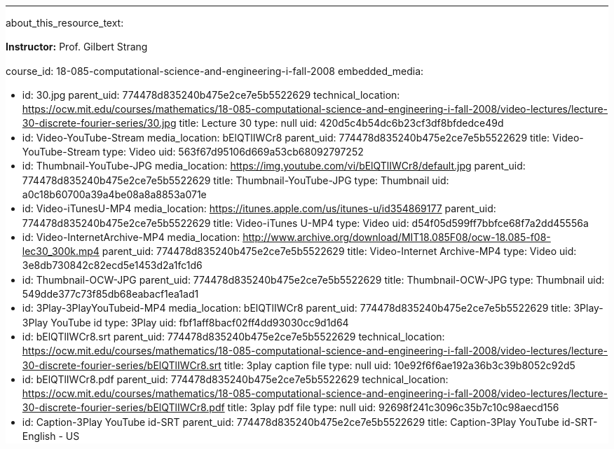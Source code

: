 ---
about_this_resource_text: <p><strong>Instructor:</strong> Prof. Gilbert Strang</p>
course_id: 18-085-computational-science-and-engineering-i-fall-2008
embedded_media:
- id: 30.jpg
  parent_uid: 774478d835240b475e2ce7e5b5522629
  technical_location: https://ocw.mit.edu/courses/mathematics/18-085-computational-science-and-engineering-i-fall-2008/video-lectures/lecture-30-discrete-fourier-series/30.jpg
  title: Lecture 30
  type: null
  uid: 420d5c4b54dc6b23cf3df8bfdedce49d
- id: Video-YouTube-Stream
  media_location: bElQTlIWCr8
  parent_uid: 774478d835240b475e2ce7e5b5522629
  title: Video-YouTube-Stream
  type: Video
  uid: 563f67d95106d669a53cb68092797252
- id: Thumbnail-YouTube-JPG
  media_location: https://img.youtube.com/vi/bElQTlIWCr8/default.jpg
  parent_uid: 774478d835240b475e2ce7e5b5522629
  title: Thumbnail-YouTube-JPG
  type: Thumbnail
  uid: a0c18b60700a39a4be08a8a8853a071e
- id: Video-iTunesU-MP4
  media_location: https://itunes.apple.com/us/itunes-u/id354869177
  parent_uid: 774478d835240b475e2ce7e5b5522629
  title: Video-iTunes U-MP4
  type: Video
  uid: d54f05d599ff7bbfce68f7a2dd45556a
- id: Video-InternetArchive-MP4
  media_location: http://www.archive.org/download/MIT18.085F08/ocw-18.085-f08-lec30_300k.mp4
  parent_uid: 774478d835240b475e2ce7e5b5522629
  title: Video-Internet Archive-MP4
  type: Video
  uid: 3e8db730842c82ecd5e1453d2a1fc1d6
- id: Thumbnail-OCW-JPG
  parent_uid: 774478d835240b475e2ce7e5b5522629
  title: Thumbnail-OCW-JPG
  type: Thumbnail
  uid: 549dde377c73f85db68eabacf1ea1ad1
- id: 3Play-3PlayYouTubeid-MP4
  media_location: bElQTlIWCr8
  parent_uid: 774478d835240b475e2ce7e5b5522629
  title: 3Play-3Play YouTube id
  type: 3Play
  uid: fbf1aff8bacf02ff4dd93030cc9d1d64
- id: bElQTlIWCr8.srt
  parent_uid: 774478d835240b475e2ce7e5b5522629
  technical_location: https://ocw.mit.edu/courses/mathematics/18-085-computational-science-and-engineering-i-fall-2008/video-lectures/lecture-30-discrete-fourier-series/bElQTlIWCr8.srt
  title: 3play caption file
  type: null
  uid: 10e92f6f6ae192a36b3c39b8052c92d5
- id: bElQTlIWCr8.pdf
  parent_uid: 774478d835240b475e2ce7e5b5522629
  technical_location: https://ocw.mit.edu/courses/mathematics/18-085-computational-science-and-engineering-i-fall-2008/video-lectures/lecture-30-discrete-fourier-series/bElQTlIWCr8.pdf
  title: 3play pdf file
  type: null
  uid: 92698f241c3096c35b7c10c98aecd156
- id: Caption-3Play YouTube id-SRT
  parent_uid: 774478d835240b475e2ce7e5b5522629
  title: Caption-3Play YouTube id-SRT-English - US